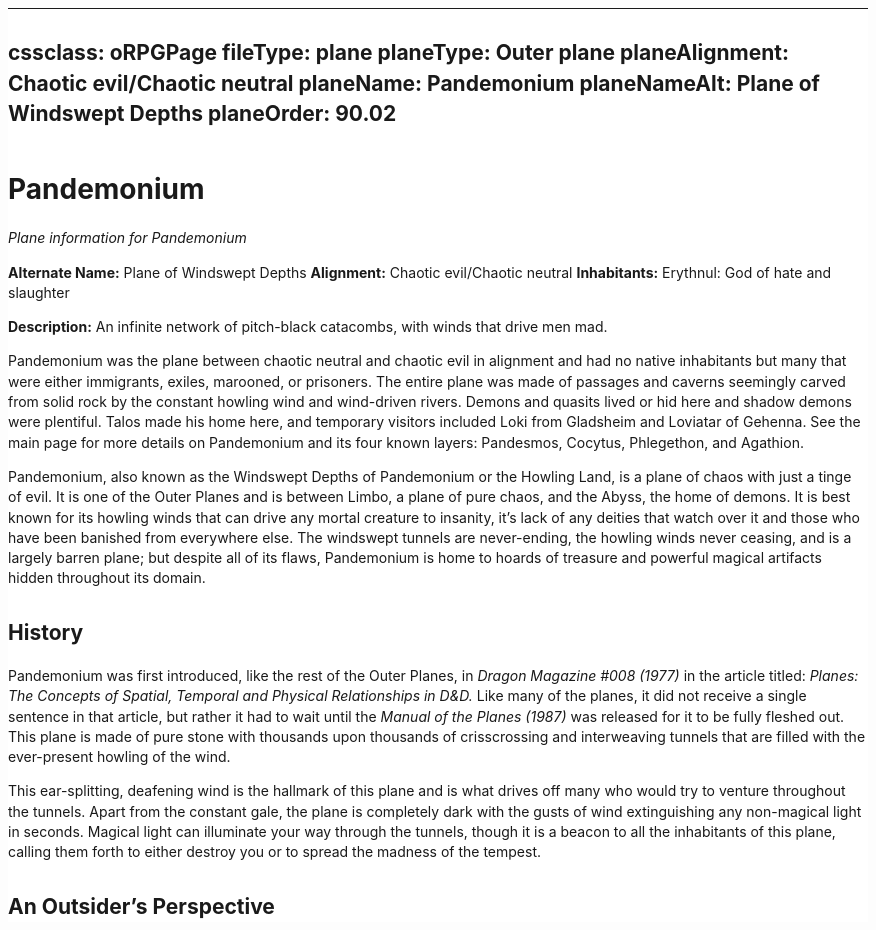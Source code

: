 
---
cssclass: oRPGPage
fileType: plane
planeType: Outer plane
planeAlignment: Chaotic evil/Chaotic neutral
planeName: Pandemonium
planeNameAlt: Plane of Windswept Depths
planeOrder: 90.02
---
# Pandemonium
*Plane information for Pandemonium*

**Alternate Name:** Plane of Windswept Depths
**Alignment:** Chaotic evil/Chaotic neutral
**Inhabitants:** Erythnul: God of hate and slaughter

**Description:** An infinite network of pitch-black catacombs, with winds that drive men mad.

Pandemonium was the plane between chaotic neutral and chaotic evil in alignment and had no native inhabitants but many that were either immigrants, exiles, marooned, or prisoners. The entire plane was made of passages and caverns seemingly carved from solid rock by the constant howling wind and wind-driven rivers. Demons and quasits lived or hid here and shadow demons were plentiful. Talos made his home here, and temporary visitors included Loki from Gladsheim and Loviatar of Gehenna. See the main page for more details on Pandemonium and its four known layers: Pandesmos, Cocytus, Phlegethon, and Agathion.

Pandemonium, also known as the Windswept Depths of Pandemonium or the Howling Land, is a plane of chaos with just a tinge of evil. It is one of the Outer Planes and is between Limbo, a plane of pure chaos, and the Abyss, the home of demons. It is best known for its howling winds that can drive any mortal creature to insanity, it’s lack of any deities that watch over it and those who have been banished from everywhere else. The windswept tunnels are never-ending, the howling winds never ceasing, and is a largely barren plane; but despite all of its flaws, Pandemonium is home to hoards of treasure and powerful magical artifacts hidden throughout its domain.

## History

Pandemonium was first introduced, like the rest of the Outer Planes, in _Dragon Magazine #008 (1977)_ in the article titled: _Planes: The Concepts of Spatial, Temporal and Physical Relationships in D&D._ Like many of the planes, it did not receive a single sentence in that article, but rather it had to wait until the _Manual of the Planes_ _(1987)_ was released for it to be fully fleshed out. This plane is made of pure stone with thousands upon thousands of crisscrossing and interweaving tunnels that are filled with the ever-present howling of the wind.

This ear-splitting, deafening wind is the hallmark of this plane and is what drives off many who would try to venture throughout the tunnels. Apart from the constant gale, the plane is completely dark with the gusts of wind extinguishing any non-magical light in seconds. Magical light can illuminate your way through the tunnels, though it is a beacon to all the inhabitants of this plane, calling them forth to either destroy you or to spread the madness of the tempest.

## An Outsider’s Perspective
